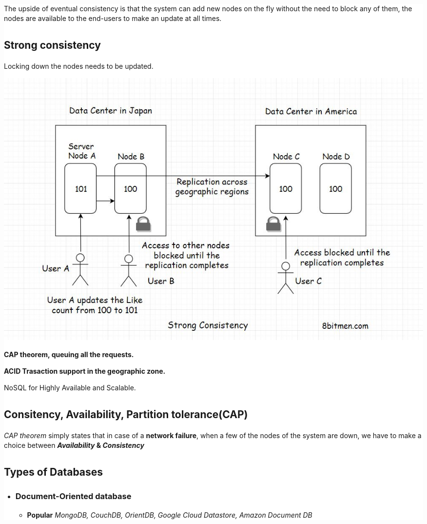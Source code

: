 The upside of eventual consistency is that the system can add new nodes on the fly without the need to block any of them, the nodes are available to the end-users to make an update at all times.

## Strong consistency

Locking down the nodes needs to be updated.

![strong-consistency.jpeg](strong-consistency.jpeg)

**CAP theorem, queuing all the requests.**

**ACID Trasaction support in the geographic zone.**

NoSQL for Highly Available and Scalable.

## Consitency, Availability, Partition tolerance(CAP)

*CAP theorem* simply states that in case of a **network failure**, when a few of the nodes of the system are down, we have to make a choice between ***Availability* & *Consistency***

## Types of Databases

- ### Document-Oriented database

  - **Popular** *MongoDB, CouchDB, OrientDB, Google Cloud Datastore, Amazon Document DB*

